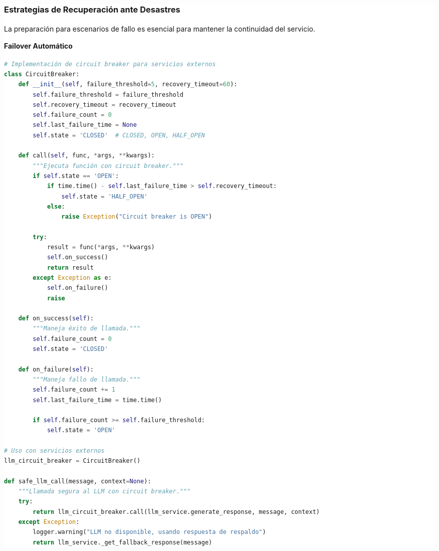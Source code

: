 ### Estrategias de Recuperación ante Desastres

La preparación para escenarios de fallo es esencial para mantener la continuidad del servicio.

**Failover Automático**

```python
# Implementación de circuit breaker para servicios externos
class CircuitBreaker:
    def __init__(self, failure_threshold=5, recovery_timeout=60):
        self.failure_threshold = failure_threshold
        self.recovery_timeout = recovery_timeout
        self.failure_count = 0
        self.last_failure_time = None
        self.state = 'CLOSED'  # CLOSED, OPEN, HALF_OPEN
    
    def call(self, func, *args, **kwargs):
        """Ejecuta función con circuit breaker."""
        if self.state == 'OPEN':
            if time.time() - self.last_failure_time > self.recovery_timeout:
                self.state = 'HALF_OPEN'
            else:
                raise Exception("Circuit breaker is OPEN")
        
        try:
            result = func(*args, **kwargs)
            self.on_success()
            return result
        except Exception as e:
            self.on_failure()
            raise
    
    def on_success(self):
        """Maneja éxito de llamada."""
        self.failure_count = 0
        self.state = 'CLOSED'
    
    def on_failure(self):
        """Maneja fallo de llamada."""
        self.failure_count += 1
        self.last_failure_time = time.time()
        
        if self.failure_count >= self.failure_threshold:
            self.state = 'OPEN'

# Uso con servicios externos
llm_circuit_breaker = CircuitBreaker()

def safe_llm_call(message, context=None):
    """Llamada segura al LLM con circuit breaker."""
    try:
        return llm_circuit_breaker.call(llm_service.generate_response, message, context)
    except Exception:
        logger.warning("LLM no disponible, usando respuesta de respaldo")
        return llm_service._get_fallback_response(message)
```
